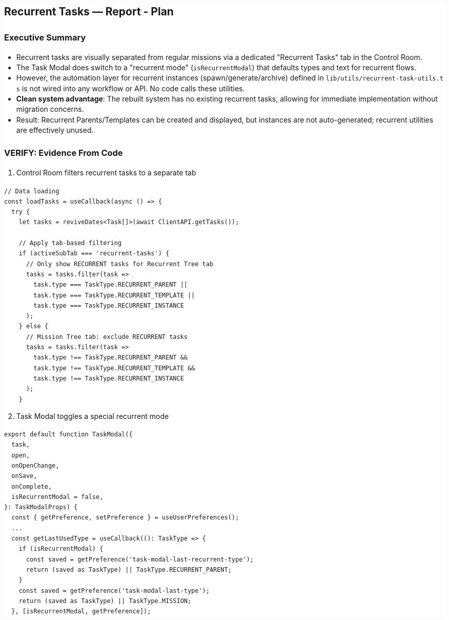 ## Recurrent Tasks — Report - Plan

### Executive Summary

- Recurrent tasks are visually separated from regular missions via a dedicated "Recurrent Tasks" tab in the Control Room.
- The Task Modal does switch to a "recurrent mode" (`isRecurrentModal`) that defaults types and text for recurrent flows.
- However, the automation layer for recurrent instances (spawn/generate/archive) defined in `lib/utils/recurrent-task-utils.ts` is not wired into any workflow or API. No code calls these utilities.
- **Clean system advantage**: The rebuilt system has no existing recurrent tasks, allowing for immediate implementation without migration concerns.
- Result: Recurrent Parents/Templates can be created and displayed, but instances are not auto-generated; recurrent utilities are effectively unused.

### VERIFY: Evidence From Code

1) Control Room filters recurrent tasks to a separate tab

```131:151:components/control-room/control-room.tsx
// Data loading
const loadTasks = useCallback(async () => {
  try {
    let tasks = reviveDates<Task[]>(await ClientAPI.getTasks());

    // Apply tab-based filtering
    if (activeSubTab === 'recurrent-tasks') {
      // Only show RECURRENT tasks for Recurrent Tree tab
      tasks = tasks.filter(task => 
        task.type === TaskType.RECURRENT_PARENT || 
        task.type === TaskType.RECURRENT_TEMPLATE || 
        task.type === TaskType.RECURRENT_INSTANCE
      );
    } else {
      // Mission Tree tab: exclude RECURRENT tasks
      tasks = tasks.filter(task => 
        task.type !== TaskType.RECURRENT_PARENT && 
        task.type !== TaskType.RECURRENT_TEMPLATE && 
        task.type !== TaskType.RECURRENT_INSTANCE
      );
    }
```

2) Task Modal toggles a special recurrent mode

```65:97:components/modals/task-modal.tsx
export default function TaskModal({
  task,
  open,
  onOpenChange,
  onSave,
  onComplete,
  isRecurrentModal = false,
}: TaskModalProps) {
  const { getPreference, setPreference } = useUserPreferences();
  ...
  const getLastUsedType = useCallback((): TaskType => {
    if (isRecurrentModal) {
      const saved = getPreference('task-modal-last-recurrent-type');
      return (saved as TaskType) || TaskType.RECURRENT_PARENT;
    }
    const saved = getPreference('task-modal-last-type');
    return (saved as TaskType) || TaskType.MISSION;
  }, [isRecurrentModal, getPreference]);
```